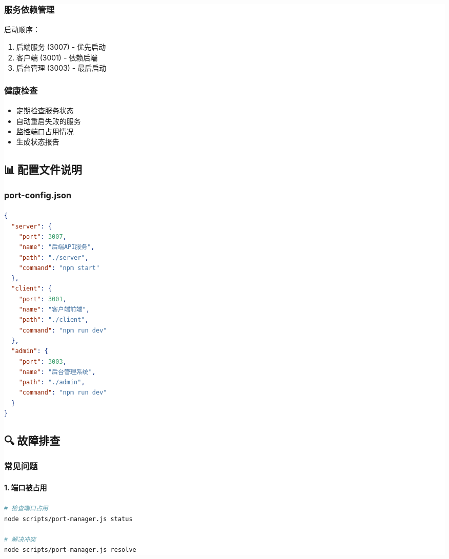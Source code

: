 ### 服务依赖管理
启动顺序：
1. 后端服务 (3007) - 优先启动
2. 客户端 (3001) - 依赖后端
3. 后台管理 (3003) - 最后启动

### 健康检查
- 定期检查服务状态
- 自动重启失败的服务
- 监控端口占用情况
- 生成状态报告

## 📊 配置文件说明

### port-config.json
```json
{
  "server": {
    "port": 3007,
    "name": "后端API服务",
    "path": "./server",
    "command": "npm start"
  },
  "client": {
    "port": 3001,
    "name": "客户端前端",
    "path": "./client",
    "command": "npm run dev"
  },
  "admin": {
    "port": 3003,
    "name": "后台管理系统",
    "path": "./admin",
    "command": "npm run dev"
  }
}
```

## 🔍 故障排查

### 常见问题

#### 1. 端口被占用
```bash
# 检查端口占用
node scripts/port-manager.js status

# 解决冲突
node scripts/port-manager.js resolve
```
